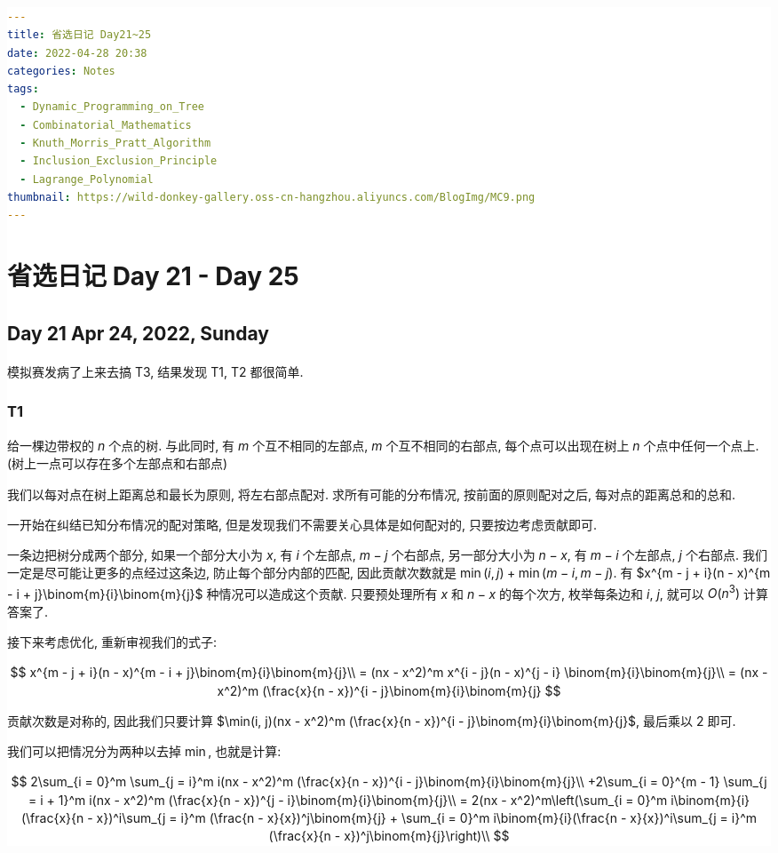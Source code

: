 ```yaml
---
title: 省选日记 Day21~25
date: 2022-04-28 20:38
categories: Notes
tags:
  - Dynamic_Programming_on_Tree
  - Combinatorial_Mathematics
  - Knuth_Morris_Pratt_Algorithm
  - Inclusion_Exclusion_Principle
  - Lagrange_Polynomial
thumbnail: https://wild-donkey-gallery.oss-cn-hangzhou.aliyuncs.com/BlogImg/MC9.png
---
```


# 省选日记 Day $21$ - Day $25$

## Day $21$ Apr 24, 2022, Sunday

模拟赛发病了上来去搞 T3, 结果发现 T1, T2 都很简单.

### T1

给一棵边带权的 $n$ 个点的树. 与此同时, 有 $m$ 个互不相同的左部点, $m$ 个互不相同的右部点, 每个点可以出现在树上 $n$ 个点中任何一个点上. (树上一点可以存在多个左部点和右部点)

我们以每对点在树上距离总和最长为原则, 将左右部点配对. 求所有可能的分布情况, 按前面的原则配对之后, 每对点的距离总和的总和.

一开始在纠结已知分布情况的配对策略, 但是发现我们不需要关心具体是如何配对的, 只要按边考虑贡献即可.

一条边把树分成两个部分, 如果一个部分大小为 $x$, 有 $i$ 个左部点, $m - j$ 个右部点, 另一部分大小为 $n - x$, 有 $m - i$ 个左部点, $j$ 个右部点. 我们一定是尽可能让更多的点经过这条边, 防止每个部分内部的匹配, 因此贡献次数就是 $\min(i, j) + \min(m - i, m - j)$. 有 $x^{m - j + i}(n - x)^{m - i + j}\binom{m}{i}\binom{m}{j}$ 种情况可以造成这个贡献. 只要预处理所有 $x$ 和 $n - x$ 的每个次方, 枚举每条边和 $i$, $j$, 就可以 $O(n^3)$ 计算答案了.

接下来考虑优化, 重新审视我们的式子:

$$
x^{m - j + i}(n - x)^{m - i + j}\binom{m}{i}\binom{m}{j}\\
= (nx - x^2)^m x^{i - j}(n - x)^{j - i} \binom{m}{i}\binom{m}{j}\\
= (nx - x^2)^m (\frac{x}{n - x})^{i - j}\binom{m}{i}\binom{m}{j}
$$

贡献次数是对称的, 因此我们只要计算 $\min(i, j)(nx - x^2)^m (\frac{x}{n - x})^{i - j}\binom{m}{i}\binom{m}{j}$, 最后乘以 $2$ 即可.

我们可以把情况分为两种以去掉 $\min$, 也就是计算:

$$
2\sum_{i = 0}^m \sum_{j = i}^m i(nx - x^2)^m (\frac{x}{n - x})^{i - j}\binom{m}{i}\binom{m}{j}\\
+2\sum_{i = 0}^{m - 1} \sum_{j = i + 1}^m i(nx - x^2)^m (\frac{x}{n - x})^{j - i}\binom{m}{i}\binom{m}{j}\\
= 2(nx - x^2)^m\left(\sum_{i = 0}^m i\binom{m}{i}(\frac{x}{n - x})^i\sum_{j = i}^m (\frac{n - x}{x})^j\binom{m}{j} + \sum_{i = 0}^m i\binom{m}{i}(\frac{n - x}{x})^i\sum_{j = i}^m (\frac{x}{n - x})^j\binom{m}{j}\right)\\
$$
